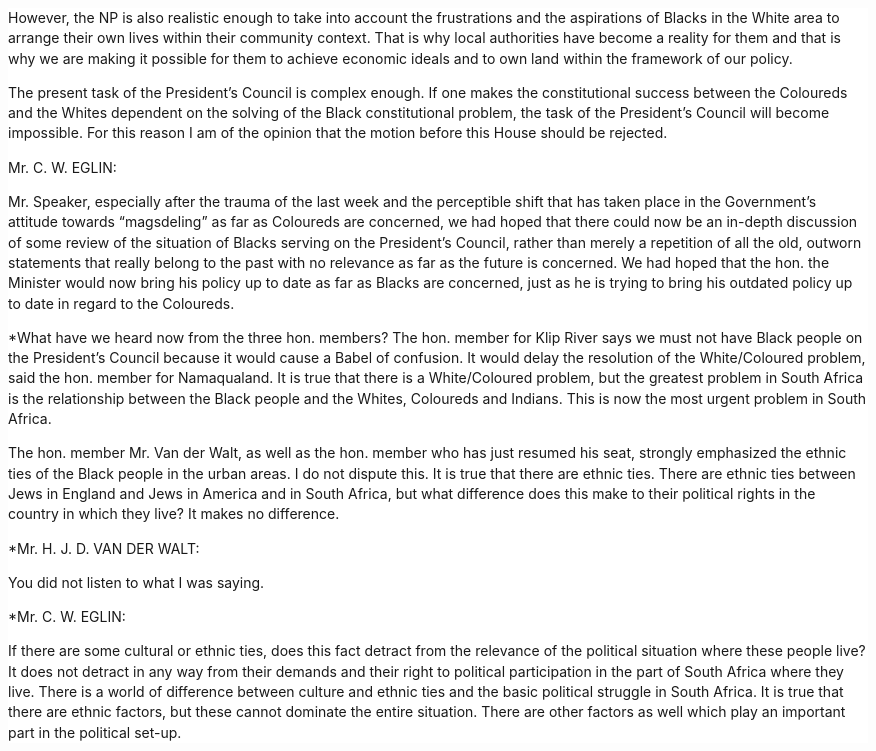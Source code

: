 <p>However, the NP is also realistic enough to take into account the frustrations and the aspirations of Blacks in the White area to arrange their own lives within their community context. That is why local authorities have become a reality for them and that is why we are making it possible for them to achieve economic ideals and to own land within the framework of our policy.</p>

<p>The present task of the President&#x2019;s Council is complex enough. If one makes the constitutional success between the Coloureds and the Whites dependent on the solving of the Black constitutional problem, the task of the President&#x2019;s Council will become impossible. For this reason I am of the opinion that the motion before this House should be rejected.</p>

</speech>

<speech by="#eglin">

<from>Mr. <person refersTo="hansard_za">C. W. EGLIN</person>:</from>

<p>Mr. Speaker, especially after the trauma of the last week and the perceptible shift that has taken place in the Government&#x2019;s attitude towards &#x201C;magsdeling&#x201D; as far as Coloureds are concerned, we had hoped that there could now be an in-depth discussion of some review of the situation of Blacks serving on the President&#x2019;s Council, rather than merely a repetition of all the old, outworn statements that really belong to the past with no relevance as far as the future is concerned. We had hoped that the hon. the Minister would now bring his policy up to date as far as Blacks are concerned, just as he is trying to bring his outdated policy up to date in regard to the Coloureds.</p>

<p><span class="col_2269-2270" refersTo="page_1159"/>*What have we heard now from the three hon. members? The hon. member for Klip River says we must not have Black people on the President&#x2019;s Council because it would cause a Babel of confusion. It would delay the resolution of the White/Coloured problem, said the hon. member for Namaqualand. It is true that there is a White/Coloured problem, but the greatest problem in South Africa is the relationship between the Black people and the Whites, Coloureds and Indians. This is now the most urgent problem in South Africa.</p>

<p>The hon. member Mr. Van der Walt, as well as the hon. member who has just resumed his seat, strongly emphasized the ethnic ties of the Black people in the urban areas. I do not dispute this. It is true that there are ethnic ties. There are ethnic ties between Jews in England and Jews in America and in South Africa, but what difference does this make to their political rights in the country in which they live? It makes no difference.</p>

</speech>

<speech by="#van_der_walt">

<from>*Mr. <person refersTo="hansard_za">H. J. D. VAN DER WALT</person>:</from>

<p>You did not listen to what I was saying.</p>

</speech>

<speech by="#eglin">

<from>*Mr. <person refersTo="hansard_za">C. W. EGLIN</person>:</from>

<p>If there are some cultural or ethnic ties, does this fact detract from the relevance of the political situation where these people live? It does not detract in any way from their demands and their right to political participation in the part of South Africa where they live. There is a world of difference between culture and ethnic ties and the basic political struggle in South Africa. It is true that there are ethnic factors, but these cannot dominate the entire situation. There are other factors as well which play an important part in the political set-up.</p>
